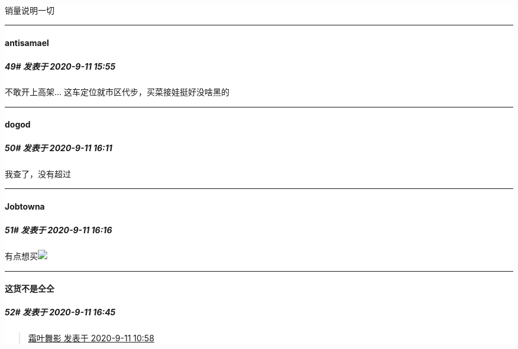 


销量说明一切







*****

####  antisamael  
##### 49#       发表于 2020-9-11 15:55




不敢开上高架…
这车定位就市区代步，买菜接娃挺好没啥黑的







*****

####  dogod  
##### 50#       发表于 2020-9-11 16:11




我查了，没有超过







*****

####  Jobtowna  
##### 51#       发表于 2020-9-11 16:16




有点想买<img src="https://static.saraba1st.com/image/smiley/face2017/037.png" referrerpolicy="no-referrer">







*****

####  这货不是仝仝  
##### 52#       发表于 2020-9-11 16:45



<blockquote><a href="httphttps://bbs.saraba1st.com/2b/forum.php?mod=redirect&amp;goto=findpost&amp;pid=48703992&amp;ptid=1959272" target="_blank">霜叶舞影 发表于 2020-9-11 10:58</a>

